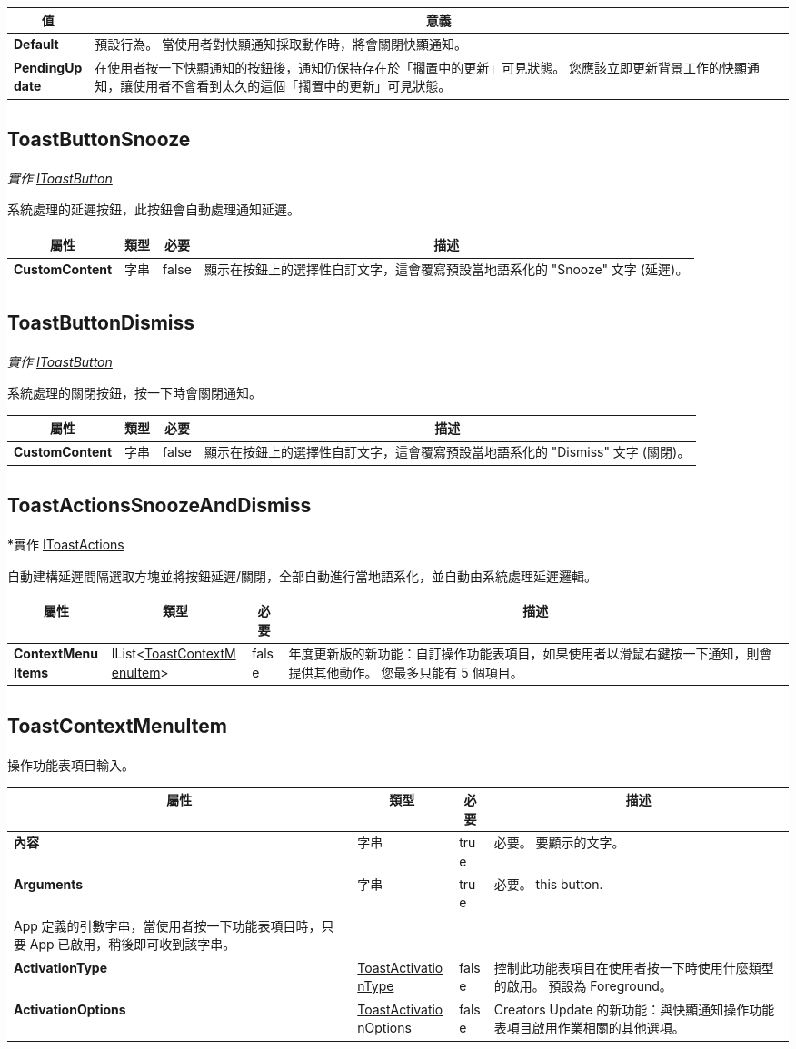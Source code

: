 | 值 | 意義 |
|---|---|
| **Default** | 預設行為。 當使用者對快顯通知採取動作時，將會關閉快顯通知。 |
| **PendingUpdate** | 在使用者按一下快顯通知的按鈕後，通知仍保持存在於「擱置中的更新」可見狀態。 您應該立即更新背景工作的快顯通知，讓使用者不會看到太久的這個「擱置中的更新」可見狀態。 |


## <a name="toastbuttonsnooze"></a>ToastButtonSnooze
*實作 [IToastButton](#itoastbutton)*

系統處理的延遲按鈕，此按鈕會自動處理通知延遲。

| 屬性 | 類型 | 必要 | 描述 |
|---|---|---|---|
| **CustomContent** | 字串 | false | 顯示在按鈕上的選擇性自訂文字，這會覆寫預設當地語系化的 "Snooze" 文字 (延遲)。 |


## <a name="toastbuttondismiss"></a>ToastButtonDismiss
*實作 [IToastButton](#itoastbutton)*

系統處理的關閉按鈕，按一下時會關閉通知。

| 屬性 | 類型 | 必要 | 描述 |
|---|---|---|---|
| **CustomContent** | 字串 | false | 顯示在按鈕上的選擇性自訂文字，這會覆寫預設當地語系化的 "Dismiss" 文字 (關閉)。 |


## <a name="toastactionssnoozeanddismiss"></a>ToastActionsSnoozeAndDismiss
*實作 [IToastActions](#itoastactions)

自動建構延遲間隔選取方塊並將按鈕延遲/關閉，全部自動進行當地語系化，並自動由系統處理延遲邏輯。

| 屬性 | 類型 | 必要 | 描述 |
|---|---|---|---|
| **ContextMenuItems** | IList<[ToastContextMenuItem](#toastcontextmenuitem)> | false | 年度更新版的新功能：自訂操作功能表項目，如果使用者以滑鼠右鍵按一下通知，則會提供其他動作。 您最多只能有 5 個項目。 |


## <a name="toastcontextmenuitem"></a>ToastContextMenuItem
操作功能表項目輸入。

| 屬性 | 類型 | 必要 | 描述 |
|---|---|---|---|
| **內容** | 字串 | true | 必要。 要顯示的文字。 |
| **Arguments** | 字串 | true | 必要。 this button.
App 定義的引數字串，當使用者按一下功能表項目時，只要 App 已啟用，稍後即可收到該字串。 |
| **ActivationType** | [ToastActivationType](#toastactivationtype) | false | 控制此功能表項目在使用者按一下時使用什麼類型的啟用。 預設為 Foreground。 |
| **ActivationOptions** | [ToastActivationOptions](#toastactivationoptions) | false | Creators Update 的新功能：與快顯通知操作功能表項目啟用作業相關的其他選項。 |
